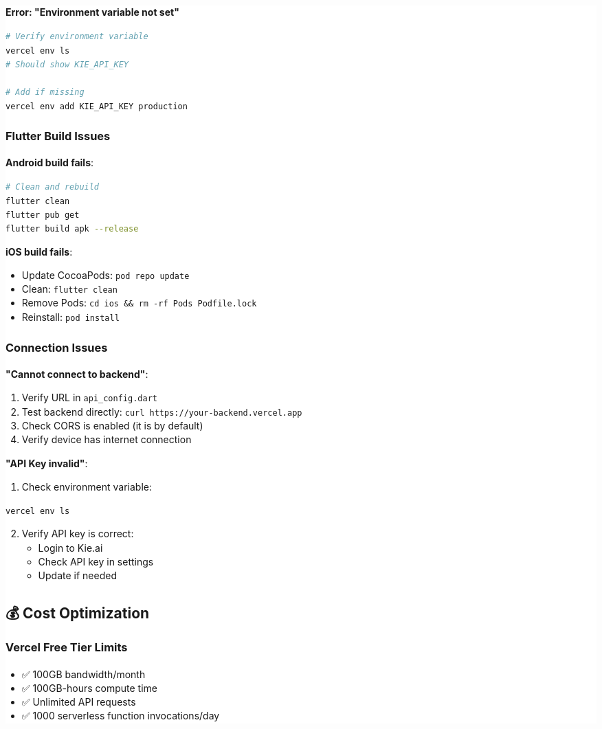 **Error: "Environment variable not set"**
```bash
# Verify environment variable
vercel env ls
# Should show KIE_API_KEY

# Add if missing
vercel env add KIE_API_KEY production
```

### Flutter Build Issues

**Android build fails**:
```bash
# Clean and rebuild
flutter clean
flutter pub get
flutter build apk --release
```

**iOS build fails**:
- Update CocoaPods: `pod repo update`
- Clean: `flutter clean`
- Remove Pods: `cd ios && rm -rf Pods Podfile.lock`
- Reinstall: `pod install`

### Connection Issues

**"Cannot connect to backend"**:

1. Verify URL in `api_config.dart`
2. Test backend directly: `curl https://your-backend.vercel.app`
3. Check CORS is enabled (it is by default)
4. Verify device has internet connection

**"API Key invalid"**:

1. Check environment variable:
```bash
vercel env ls
```

2. Verify API key is correct:
   - Login to Kie.ai
   - Check API key in settings
   - Update if needed

## 💰 Cost Optimization

### Vercel Free Tier Limits

- ✅ 100GB bandwidth/month
- ✅ 100GB-hours compute time
- ✅ Unlimited API requests
- ✅ 1000 serverless function invocations/day

